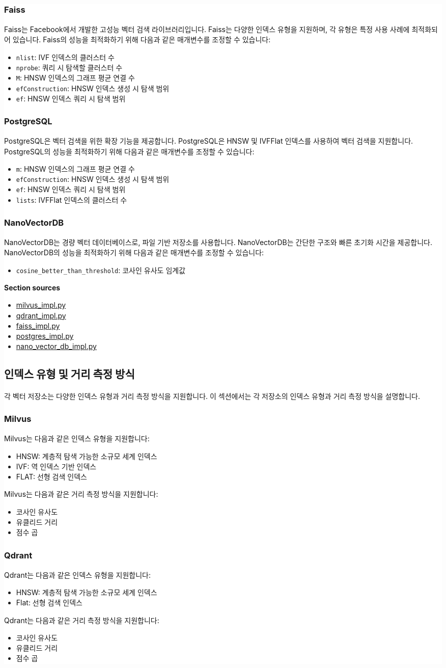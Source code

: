 ### Faiss
Faiss는 Facebook에서 개발한 고성능 벡터 검색 라이브러리입니다. Faiss는 다양한 인덱스 유형을 지원하며, 각 유형은 특정 사용 사례에 최적화되어 있습니다. Faiss의 성능을 최적화하기 위해 다음과 같은 매개변수를 조정할 수 있습니다:
- `nlist`: IVF 인덱스의 클러스터 수
- `nprobe`: 쿼리 시 탐색할 클러스터 수
- `M`: HNSW 인덱스의 그래프 평균 연결 수
- `efConstruction`: HNSW 인덱스 생성 시 탐색 범위
- `ef`: HNSW 인덱스 쿼리 시 탐색 범위

### PostgreSQL
PostgreSQL은 벡터 검색을 위한 확장 기능을 제공합니다. PostgreSQL은 HNSW 및 IVFFlat 인덱스를 사용하여 벡터 검색을 지원합니다. PostgreSQL의 성능을 최적화하기 위해 다음과 같은 매개변수를 조정할 수 있습니다:
- `m`: HNSW 인덱스의 그래프 평균 연결 수
- `efConstruction`: HNSW 인덱스 생성 시 탐색 범위
- `ef`: HNSW 인덱스 쿼리 시 탐색 범위
- `lists`: IVFFlat 인덱스의 클러스터 수

### NanoVectorDB
NanoVectorDB는 경량 벡터 데이터베이스로, 파일 기반 저장소를 사용합니다. NanoVectorDB는 간단한 구조와 빠른 초기화 시간을 제공합니다. NanoVectorDB의 성능을 최적화하기 위해 다음과 같은 매개변수를 조정할 수 있습니다:
- `cosine_better_than_threshold`: 코사인 유사도 임계값

**Section sources**
- [milvus_impl.py](file://lightrag/kg/milvus_impl.py#L926-L955)
- [qdrant_impl.py](file://lightrag/kg/qdrant_impl.py#L495-L528)
- [faiss_impl.py](file://lightrag/kg/faiss_impl.py#L495-L528)
- [postgres_impl.py](file://lightrag/kg/postgres_impl.py#L1998-L2031)
- [nano_vector_db_impl.py](file://lightrag/kg/nano_vector_db_impl.py#L0-L44)

## 인덱스 유형 및 거리 측정 방식

각 벡터 저장소는 다양한 인덱스 유형과 거리 측정 방식을 지원합니다. 이 섹션에서는 각 저장소의 인덱스 유형과 거리 측정 방식을 설명합니다.

### Milvus
Milvus는 다음과 같은 인덱스 유형을 지원합니다:
- HNSW: 계층적 탐색 가능한 소규모 세계 인덱스
- IVF: 역 인덱스 기반 인덱스
- FLAT: 선형 검색 인덱스

Milvus는 다음과 같은 거리 측정 방식을 지원합니다:
- 코사인 유사도
- 유클리드 거리
- 점수 곱

### Qdrant
Qdrant는 다음과 같은 인덱스 유형을 지원합니다:
- HNSW: 계층적 탐색 가능한 소규모 세계 인덱스
- Flat: 선형 검색 인덱스

Qdrant는 다음과 같은 거리 측정 방식을 지원합니다:
- 코사인 유사도
- 유클리드 거리
- 점수 곱
